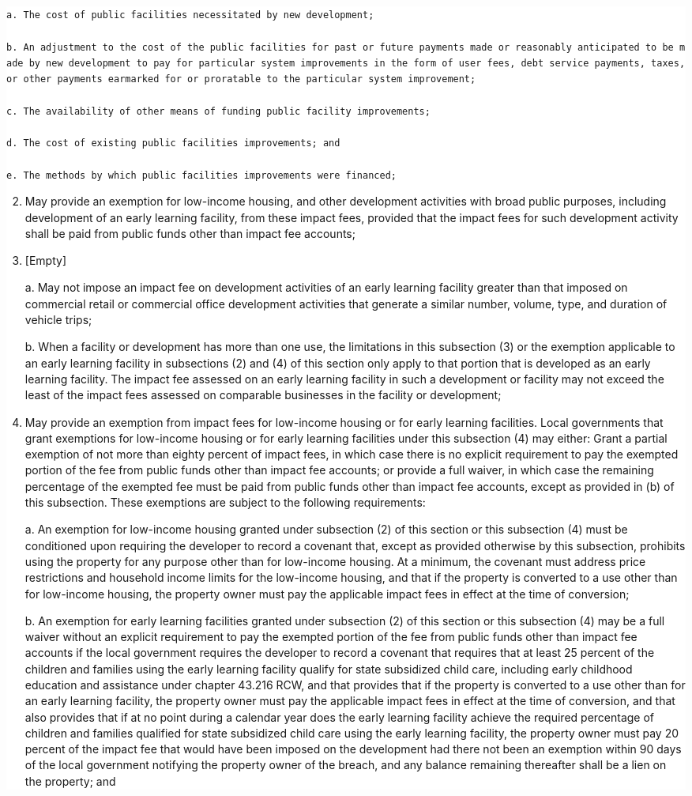     a. The cost of public facilities necessitated by new development;

    b. An adjustment to the cost of the public facilities for past or future payments made or reasonably anticipated to be made by new development to pay for particular system improvements in the form of user fees, debt service payments, taxes, or other payments earmarked for or proratable to the particular system improvement;

    c. The availability of other means of funding public facility improvements;

    d. The cost of existing public facilities improvements; and

    e. The methods by which public facilities improvements were financed;

2. May provide an exemption for low-income housing, and other development activities with broad public purposes, including development of an early learning facility, from these impact fees, provided that the impact fees for such development activity shall be paid from public funds other than impact fee accounts;

3. [Empty]

    a. May not impose an impact fee on development activities of an early learning facility greater than that imposed on commercial retail or commercial office development activities that generate a similar number, volume, type, and duration of vehicle trips;

    b. When a facility or development has more than one use, the limitations in this subsection (3) or the exemption applicable to an early learning facility in subsections (2) and (4) of this section only apply to that portion that is developed as an early learning facility. The impact fee assessed on an early learning facility in such a development or facility may not exceed the least of the impact fees assessed on comparable businesses in the facility or development;

4. May provide an exemption from impact fees for low-income housing or for early learning facilities. Local governments that grant exemptions for low-income housing or for early learning facilities under this subsection (4) may either: Grant a partial exemption of not more than eighty percent of impact fees, in which case there is no explicit requirement to pay the exempted portion of the fee from public funds other than impact fee accounts; or provide a full waiver, in which case the remaining percentage of the exempted fee must be paid from public funds other than impact fee accounts, except as provided in (b) of this subsection. These exemptions are subject to the following requirements:

    a. An exemption for low-income housing granted under subsection (2) of this section or this subsection (4) must be conditioned upon requiring the developer to record a covenant that, except as provided otherwise by this subsection, prohibits using the property for any purpose other than for low-income housing. At a minimum, the covenant must address price restrictions and household income limits for the low-income housing, and that if the property is converted to a use other than for low-income housing, the property owner must pay the applicable impact fees in effect at the time of conversion;

    b. An exemption for early learning facilities granted under subsection (2) of this section or this subsection (4) may be a full waiver without an explicit requirement to pay the exempted portion of the fee from public funds other than impact fee accounts if the local government requires the developer to record a covenant that requires that at least 25 percent of the children and families using the early learning facility qualify for state subsidized child care, including early childhood education and assistance under chapter 43.216 RCW, and that provides that if the property is converted to a use other than for an early learning facility, the property owner must pay the applicable impact fees in effect at the time of conversion, and that also provides that if at no point during a calendar year does the early learning facility achieve the required percentage of children and families qualified for state subsidized child care using the early learning facility, the property owner must pay 20 percent of the impact fee that would have been imposed on the development had there not been an exemption within 90 days of the local government notifying the property owner of the breach, and any balance remaining thereafter shall be a lien on the property; and
